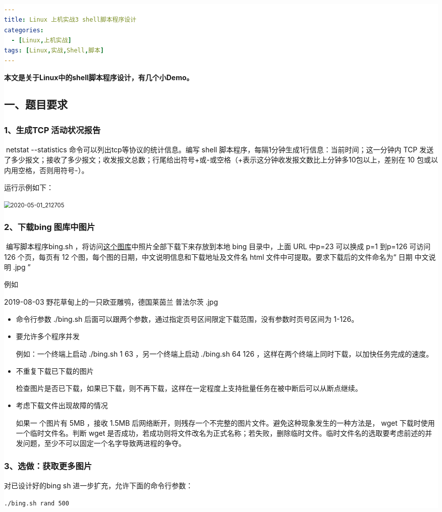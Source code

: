 ```yaml
---
title: Linux 上机实战3 shell脚本程序设计
categories:
  - [Linux,上机实战]
tags: [Linux,实战,Shell,脚本]
---
```


**本文是关于Linux中的shell脚本程序设计，有几个小Demo。**







## 一、题目要求

### 1、生成TCP 活动状况报告

​		netstat --statistics 命令可以列出tcp等协议的统计信息。编写 shell 脚本程序，每隔1分钟生成1行信息：当前时间；这一分钟内 TCP 发送了多少报文；接收了多少报文；收发报文总数；行尾给出符号+或-或空格（+表示这分钟收发报文数比上分钟多10包以上，差别在 10 包或以内用空格，否则用符号-）。

运行示例如下：

<img src="https://gitee.com/wxy_666/images/raw/master/20200501212725.jpg" alt="2020-05-01_212705" style="zoom:80%;" />

### 2、下载bing 图库中图片

​		编写脚本程序bing.sh ，将访问[这个图库](https://bing.ioliu.cn/?p=23)中照片全部下载下来存放到本地 bing 目录中，上面 URL 中p=23 可以换成 p=1 到p=126 可访问 126 个页，每页有 12 个图，每个图的日期，中文说明信息和下载地址及文件名 html 文件中可提取。要求下载后的文件命名为“ 日期 中文说明 .jpg ”

例如

2019-08-03 野花草甸上的一只欧亚雕鸮，德国莱茵兰 普法尔茨 .jpg

- 命令行参数
  ./bing.sh 后面可以跟两个参数，通过指定页号区间限定下载范围，没有参数时页号区间为 1-126。

- 要允许多个程序并发

  例如：一个终端上启动 ./bing.sh 1 63 ，另一个终端上启动 ./bing.sh 64 126 ，这样在两个终端上同时下载，以加快任务完成的速度。

- 不重复下载已下载的图片

  检查图片是否已下载，如果已下载，则不再下载，这样在一定程度上支持批量任务在被中断后可以从断点继续。

- 考虑下载文件出现故障的情况

  如果一 个图片有 5MB ，接收 1.5MB 后网络断开，则残存一个不完整的图片文件。避免这种现象发生的一种方法是， wget 下载时使用一个临时文件名。判断 wget 是否成功，若成功则将文件改名为正式名称；若失败，删除临时文件。临时文件名的选取要考虑前述的并发问题，至少不可以固定一个名字导致两进程的争夺。

### 3、选做：获取更多图片

对已设计好的bing sh 进一步扩充，允许下面的命令行参数：

```shell
./bing.sh rand 500
```
